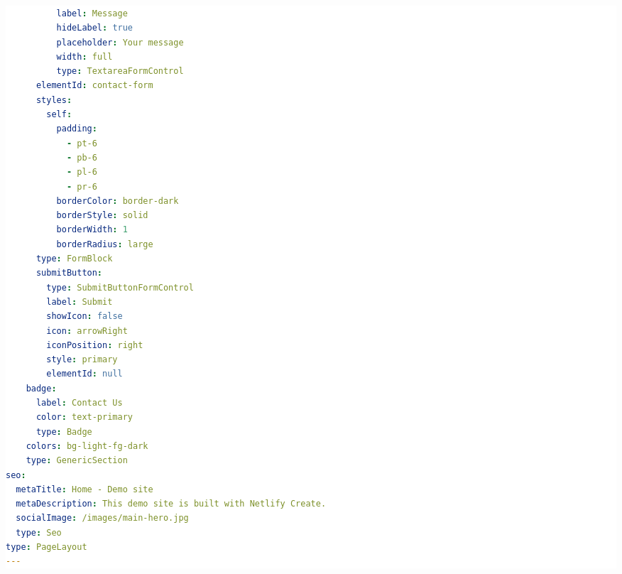 ```yaml
          label: Message
          hideLabel: true
          placeholder: Your message
          width: full
          type: TextareaFormControl
      elementId: contact-form
      styles:
        self:
          padding:
            - pt-6
            - pb-6
            - pl-6
            - pr-6
          borderColor: border-dark
          borderStyle: solid
          borderWidth: 1
          borderRadius: large
      type: FormBlock
      submitButton:
        type: SubmitButtonFormControl
        label: Submit
        showIcon: false
        icon: arrowRight
        iconPosition: right
        style: primary
        elementId: null
    badge:
      label: Contact Us
      color: text-primary
      type: Badge
    colors: bg-light-fg-dark
    type: GenericSection
seo:
  metaTitle: Home - Demo site
  metaDescription: This demo site is built with Netlify Create.
  socialImage: /images/main-hero.jpg
  type: Seo
type: PageLayout
---
```

